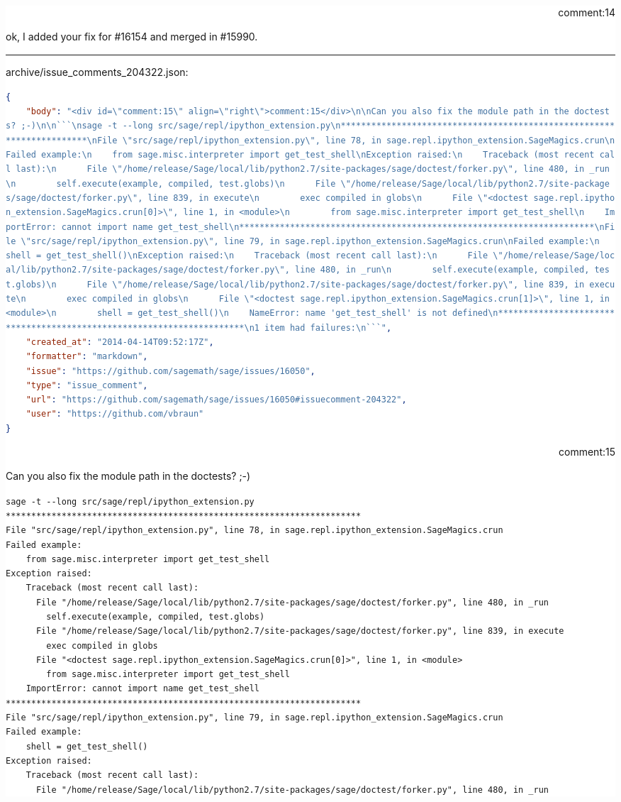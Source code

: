 <div id="comment:14" align="right">comment:14</div>

ok, I added your fix for #16154 and merged in #15990.



---

archive/issue_comments_204322.json:
```json
{
    "body": "<div id=\"comment:15\" align=\"right\">comment:15</div>\n\nCan you also fix the module path in the doctests? ;-)\n\n```\nsage -t --long src/sage/repl/ipython_extension.py\n**********************************************************************\nFile \"src/sage/repl/ipython_extension.py\", line 78, in sage.repl.ipython_extension.SageMagics.crun\nFailed example:\n    from sage.misc.interpreter import get_test_shell\nException raised:\n    Traceback (most recent call last):\n      File \"/home/release/Sage/local/lib/python2.7/site-packages/sage/doctest/forker.py\", line 480, in _run\n        self.execute(example, compiled, test.globs)\n      File \"/home/release/Sage/local/lib/python2.7/site-packages/sage/doctest/forker.py\", line 839, in execute\n        exec compiled in globs\n      File \"<doctest sage.repl.ipython_extension.SageMagics.crun[0]>\", line 1, in <module>\n        from sage.misc.interpreter import get_test_shell\n    ImportError: cannot import name get_test_shell\n**********************************************************************\nFile \"src/sage/repl/ipython_extension.py\", line 79, in sage.repl.ipython_extension.SageMagics.crun\nFailed example:\n    shell = get_test_shell()\nException raised:\n    Traceback (most recent call last):\n      File \"/home/release/Sage/local/lib/python2.7/site-packages/sage/doctest/forker.py\", line 480, in _run\n        self.execute(example, compiled, test.globs)\n      File \"/home/release/Sage/local/lib/python2.7/site-packages/sage/doctest/forker.py\", line 839, in execute\n        exec compiled in globs\n      File \"<doctest sage.repl.ipython_extension.SageMagics.crun[1]>\", line 1, in <module>\n        shell = get_test_shell()\n    NameError: name 'get_test_shell' is not defined\n**********************************************************************\n1 item had failures:\n```",
    "created_at": "2014-04-14T09:52:17Z",
    "formatter": "markdown",
    "issue": "https://github.com/sagemath/sage/issues/16050",
    "type": "issue_comment",
    "url": "https://github.com/sagemath/sage/issues/16050#issuecomment-204322",
    "user": "https://github.com/vbraun"
}
```

<div id="comment:15" align="right">comment:15</div>

Can you also fix the module path in the doctests? ;-)

```
sage -t --long src/sage/repl/ipython_extension.py
**********************************************************************
File "src/sage/repl/ipython_extension.py", line 78, in sage.repl.ipython_extension.SageMagics.crun
Failed example:
    from sage.misc.interpreter import get_test_shell
Exception raised:
    Traceback (most recent call last):
      File "/home/release/Sage/local/lib/python2.7/site-packages/sage/doctest/forker.py", line 480, in _run
        self.execute(example, compiled, test.globs)
      File "/home/release/Sage/local/lib/python2.7/site-packages/sage/doctest/forker.py", line 839, in execute
        exec compiled in globs
      File "<doctest sage.repl.ipython_extension.SageMagics.crun[0]>", line 1, in <module>
        from sage.misc.interpreter import get_test_shell
    ImportError: cannot import name get_test_shell
**********************************************************************
File "src/sage/repl/ipython_extension.py", line 79, in sage.repl.ipython_extension.SageMagics.crun
Failed example:
    shell = get_test_shell()
Exception raised:
    Traceback (most recent call last):
      File "/home/release/Sage/local/lib/python2.7/site-packages/sage/doctest/forker.py", line 480, in _run
```